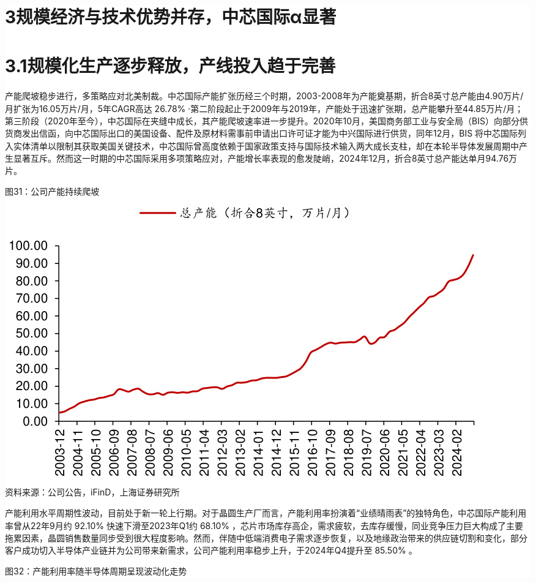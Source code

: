 # 3规模经济与技术优势并存，中芯国际α显著

# 3.1规模化生产逐步释放，产线投入趋于完善

产能爬坡稳步进行，多策略应对北美制裁。中芯国际产能扩张历经三个时期，2003-2008年为产能奠基期，折合8英寸总产能由4.90万片/月扩张为16.05万片/月，5年CAGR高达 $2 6 . 7 8 \%$ ·第二阶段起止于2009年与2019年，产能处于迅速扩张期，总产能攀升至44.85万片/月；第三阶段（2020年至今），中芯国际在夹缝中成长，其产能爬坡速率进一步提升。2020年10月，美国商务部工业与安全局（BIS）向部分供货商发出信函，向中芯国际出口的美国设备、配件及原材料需事前申请出口许可证才能为中兴国际进行供货，同年12月，BIS 将中芯国际列入实体清单以限制其获取美国关键技术，中芯国际曾高度依赖于国家政策支持与国际技术输入两大成长支柱，却在本轮半导体发展周期中产生显著互斥。然而这一时期的中芯国际采用多项策略应对，产能增长率表现的愈发陡峭，2024年12月，折合8英寸总产能达单月94.76万片。

图31：公司产能持续爬坡  
![](images/8fdcaeb5118ca2c823fec20eebf0d48f476744d0cfc38fbc8132d188879a669e.jpg)  
资料来源：公司公告，iFinD，上海证券研究所

产能利用水平周期性波动，目前处于新一轮上行期。对于晶圆生产厂而言，产能利用率扮演着“业绩晴雨表”的独特角色，中芯国际产能利用率曾从22年9月约 $9 2 . 1 0 \%$ 快速下滑至2023年Q1约 $6 8 . 1 0 \%$ ，芯片市场库存高企，需求疲软，去库存缓慢，同业竞争压力巨大构成了主要拖累因素，晶圆销售数量同步受到很大程度影响。然而，伴随中低端消费电子需求逐步恢复，以及地缘政治带来的供应链切割和变化，部分客户成功切入半导体产业链并为公司带来新需求，公司产能利用率稳步上升，于2024年Q4提升至 $8 5 . 5 0 \%$ 。

图32：产能利用率随半导体周期呈现波动化走势   